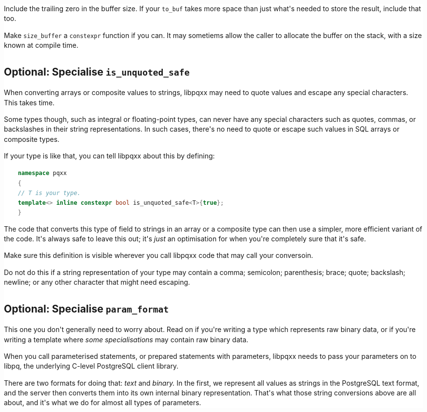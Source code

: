Include the trailing zero in the buffer size.  If your `to_buf` takes more
space than just what's needed to store the result, include that too.

Make `size_buffer` a `constexpr` function if you can.  It may sometiems allow
the caller to allocate the buffer on the stack, with a size known at compile
time.


Optional: Specialise `is_unquoted_safe`
---------------------------------------

When converting arrays or composite values to strings, libpqxx may need to
quote values and escape any special characters.  This takes time.

Some types though, such as integral or floating-point types, can never have
any special characters such as quotes, commas, or backslashes in their string
representations.  In such cases, there's no need to quote or escape such values
in SQL arrays or composite types.

If your type is like that, you can tell libpqxx about this by defining:

```cxx
    namespace pqxx
    {
    // T is your type.
    template<> inline constexpr bool is_unquoted_safe<T>{true};
    }
```

The code that converts this type of field to strings in an array or a composite
type can then use a simpler, more efficient variant of the code.  It's always
safe to leave this out; it's _just_ an optimisation for when you're completely
sure that it's safe.

Make sure this definition is visible wherever you call libpqxx code that may
call your conversoin.

Do not do this if a string representation of your type may contain a comma;
semicolon; parenthesis; brace; quote; backslash; newline; or any other
character that might need escaping.


Optional: Specialise `param_format`
-----------------------------------

This one you don't generally need to worry about.  Read on if you're writing a
type which represents raw binary data, or if you're writing a template where
_some specialisations_ may contain raw binary data.

When you call parameterised statements, or prepared statements with parameters,
libpqxx needs to pass your parameters on to libpq, the underlying C-level
PostgreSQL client library.

There are two formats for doing that: _text_ and _binary._  In the first, we
represent all values as strings in the PostgreSQL text format, and the server
then converts them into its own internal binary representation.  That's what
those string conversions above are all about, and it's what we do for almost
all types of parameters.
